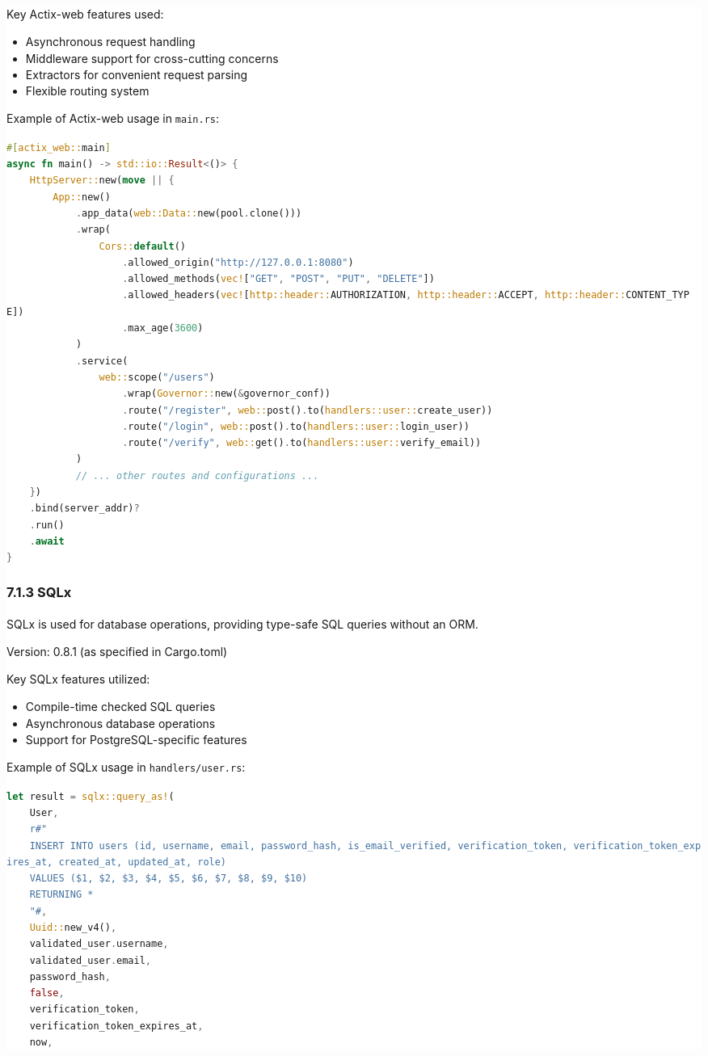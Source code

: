 Key Actix-web features used:
- Asynchronous request handling
- Middleware support for cross-cutting concerns
- Extractors for convenient request parsing
- Flexible routing system

Example of Actix-web usage in `main.rs`:

```rust
#[actix_web::main]
async fn main() -> std::io::Result<()> {
    HttpServer::new(move || {
        App::new()
            .app_data(web::Data::new(pool.clone()))
            .wrap(
                Cors::default()
                    .allowed_origin("http://127.0.0.1:8080")
                    .allowed_methods(vec!["GET", "POST", "PUT", "DELETE"])
                    .allowed_headers(vec![http::header::AUTHORIZATION, http::header::ACCEPT, http::header::CONTENT_TYPE])
                    .max_age(3600)
            )
            .service(
                web::scope("/users")
                    .wrap(Governor::new(&governor_conf))
                    .route("/register", web::post().to(handlers::user::create_user))
                    .route("/login", web::post().to(handlers::user::login_user))
                    .route("/verify", web::get().to(handlers::user::verify_email))
            )
            // ... other routes and configurations ...
    })
    .bind(server_addr)?
    .run()
    .await
}
```

### 7.1.3 SQLx

SQLx is used for database operations, providing type-safe SQL queries without an ORM.

Version: 0.8.1 (as specified in Cargo.toml)

Key SQLx features utilized:
- Compile-time checked SQL queries
- Asynchronous database operations
- Support for PostgreSQL-specific features

Example of SQLx usage in `handlers/user.rs`:

```rust
let result = sqlx::query_as!(
    User,
    r#"
    INSERT INTO users (id, username, email, password_hash, is_email_verified, verification_token, verification_token_expires_at, created_at, updated_at, role)
    VALUES ($1, $2, $3, $4, $5, $6, $7, $8, $9, $10)
    RETURNING *
    "#,
    Uuid::new_v4(),
    validated_user.username,
    validated_user.email,
    password_hash,
    false,
    verification_token,
    verification_token_expires_at,
    now,
```